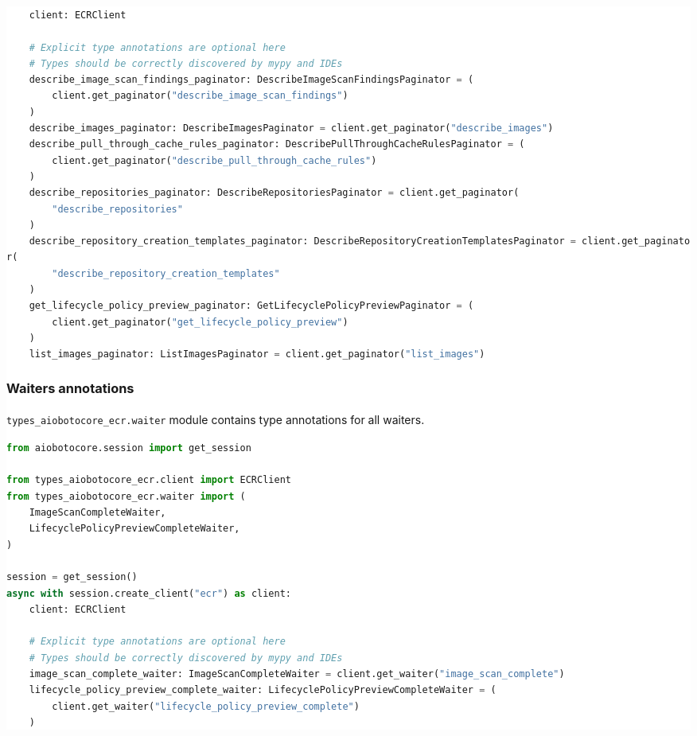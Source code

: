```python
    client: ECRClient

    # Explicit type annotations are optional here
    # Types should be correctly discovered by mypy and IDEs
    describe_image_scan_findings_paginator: DescribeImageScanFindingsPaginator = (
        client.get_paginator("describe_image_scan_findings")
    )
    describe_images_paginator: DescribeImagesPaginator = client.get_paginator("describe_images")
    describe_pull_through_cache_rules_paginator: DescribePullThroughCacheRulesPaginator = (
        client.get_paginator("describe_pull_through_cache_rules")
    )
    describe_repositories_paginator: DescribeRepositoriesPaginator = client.get_paginator(
        "describe_repositories"
    )
    describe_repository_creation_templates_paginator: DescribeRepositoryCreationTemplatesPaginator = client.get_paginator(
        "describe_repository_creation_templates"
    )
    get_lifecycle_policy_preview_paginator: GetLifecyclePolicyPreviewPaginator = (
        client.get_paginator("get_lifecycle_policy_preview")
    )
    list_images_paginator: ListImagesPaginator = client.get_paginator("list_images")
```

<a id="waiters-annotations"></a>

### Waiters annotations

`types_aiobotocore_ecr.waiter` module contains type annotations for all
waiters.

```python
from aiobotocore.session import get_session

from types_aiobotocore_ecr.client import ECRClient
from types_aiobotocore_ecr.waiter import (
    ImageScanCompleteWaiter,
    LifecyclePolicyPreviewCompleteWaiter,
)

session = get_session()
async with session.create_client("ecr") as client:
    client: ECRClient

    # Explicit type annotations are optional here
    # Types should be correctly discovered by mypy and IDEs
    image_scan_complete_waiter: ImageScanCompleteWaiter = client.get_waiter("image_scan_complete")
    lifecycle_policy_preview_complete_waiter: LifecyclePolicyPreviewCompleteWaiter = (
        client.get_waiter("lifecycle_policy_preview_complete")
    )
```
